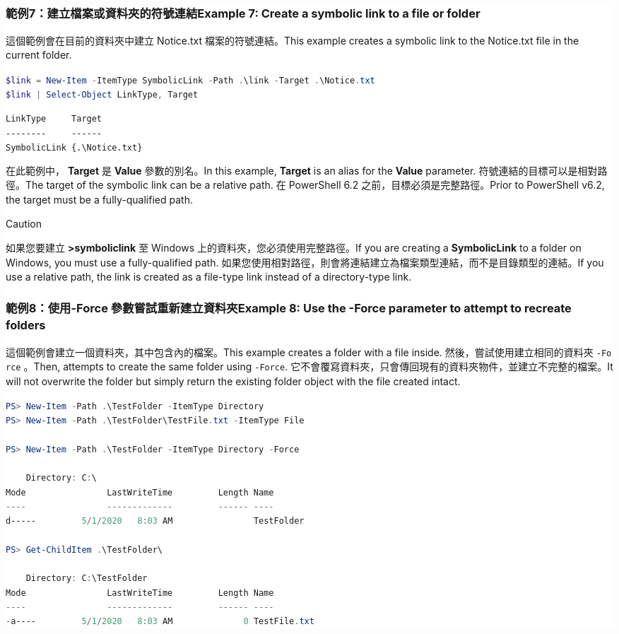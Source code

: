 ### <span data-ttu-id="93517-147">範例7：建立檔案或資料夾的符號連結</span><span class="sxs-lookup"><span data-stu-id="93517-147">Example 7: Create a symbolic link to a file or folder</span></span>

<span data-ttu-id="93517-148">這個範例會在目前的資料夾中建立 Notice.txt 檔案的符號連結。</span><span class="sxs-lookup"><span data-stu-id="93517-148">This example creates a symbolic link to the Notice.txt file in the current folder.</span></span>

```powershell
$link = New-Item -ItemType SymbolicLink -Path .\link -Target .\Notice.txt
$link | Select-Object LinkType, Target
```

```Output
LinkType     Target
--------     ------
SymbolicLink {.\Notice.txt}
```

<span data-ttu-id="93517-149">在此範例中， **Target** 是 **Value** 參數的別名。</span><span class="sxs-lookup"><span data-stu-id="93517-149">In this example, **Target** is an alias for the **Value** parameter.</span></span> <span data-ttu-id="93517-150">符號連結的目標可以是相對路徑。</span><span class="sxs-lookup"><span data-stu-id="93517-150">The target of the symbolic link can be a relative path.</span></span> <span data-ttu-id="93517-151">在 PowerShell 6.2 之前，目標必須是完整路徑。</span><span class="sxs-lookup"><span data-stu-id="93517-151">Prior to PowerShell v6.2, the target must be a fully-qualified path.</span></span>

> [!CAUTION]
> <span data-ttu-id="93517-152">如果您要建立 **>symboliclink** 至 Windows 上的資料夾，您必須使用完整路徑。</span><span class="sxs-lookup"><span data-stu-id="93517-152">If you are creating a **SymbolicLink** to a folder on Windows, you must use a fully-qualified path.</span></span> <span data-ttu-id="93517-153">如果您使用相對路徑，則會將連結建立為檔案類型連結，而不是目錄類型的連結。</span><span class="sxs-lookup"><span data-stu-id="93517-153">If you use a relative path, the link is created as a file-type link instead of a directory-type link.</span></span>

### <span data-ttu-id="93517-154">範例8：使用-Force 參數嘗試重新建立資料夾</span><span class="sxs-lookup"><span data-stu-id="93517-154">Example 8: Use the -Force parameter to attempt to recreate folders</span></span>

<span data-ttu-id="93517-155">這個範例會建立一個資料夾，其中包含內的檔案。</span><span class="sxs-lookup"><span data-stu-id="93517-155">This example creates a folder with a file inside.</span></span> <span data-ttu-id="93517-156">然後，嘗試使用建立相同的資料夾 `-Force` 。</span><span class="sxs-lookup"><span data-stu-id="93517-156">Then, attempts to create the same folder using `-Force`.</span></span> <span data-ttu-id="93517-157">它不會覆寫資料夾，只會傳回現有的資料夾物件，並建立不完整的檔案。</span><span class="sxs-lookup"><span data-stu-id="93517-157">It will not overwrite the folder but simply return the existing folder object with the file created intact.</span></span>

```powershell
PS> New-Item -Path .\TestFolder -ItemType Directory
PS> New-Item -Path .\TestFolder\TestFile.txt -ItemType File

PS> New-Item -Path .\TestFolder -ItemType Directory -Force

    Directory: C:\
Mode                LastWriteTime         Length Name
----                -------------         ------ ----
d-----         5/1/2020   8:03 AM                TestFolder

PS> Get-ChildItem .\TestFolder\

    Directory: C:\TestFolder
Mode                LastWriteTime         Length Name
----                -------------         ------ ----
-a----         5/1/2020   8:03 AM              0 TestFile.txt
```

